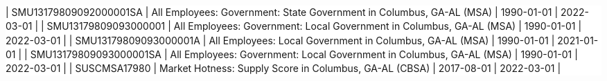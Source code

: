 | SMU13179809092000001SA    | All Employees: Government: State Government in Columbus, GA-AL (MSA)                                             | 1990-01-01          | 2022-03-01        |
| SMU13179809093000001      | All Employees: Government: Local Government in Columbus, GA-AL (MSA)                                             | 1990-01-01          | 2022-03-01        |
| SMU13179809093000001A     | All Employees: Local Government in Columbus, GA-AL (MSA)                                                         | 1990-01-01          | 2021-01-01        |
| SMU13179809093000001SA    | All Employees: Government: Local Government in Columbus, GA-AL (MSA)                                             | 1990-01-01          | 2022-03-01        |
| SUSCMSA17980              | Market Hotness: Supply Score in Columbus, GA-AL (CBSA)                                                           | 2017-08-01          | 2022-03-01        |
